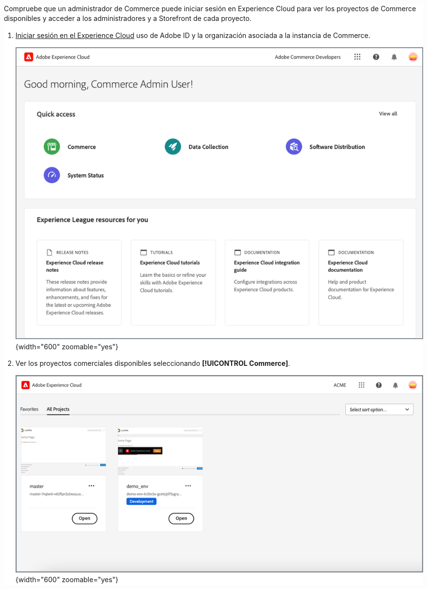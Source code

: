 Compruebe que un administrador de Commerce puede iniciar sesión en Experience Cloud para ver los proyectos de Commerce disponibles y acceder a los administradores y a Storefront de cada proyecto.

1. [Iniciar sesión en el Experience Cloud](https://experiencecloud.adobe.com/library) uso de Adobe ID y la organización asociada a la instancia de Commerce.

   ![Acceso a proyectos de Commerce desde la página de inicio del Experience Cloud](./assets/admin-uex-home-page.png){width="600" zoomable="yes"}

1. Ver los proyectos comerciales disponibles seleccionando **[!UICONTROL Commerce]**.

   ![Workspace de proyectos de Commerce para Experience Cloud](./assets/admin-uex-commerce-projects-home.png){width="600" zoomable="yes"}

